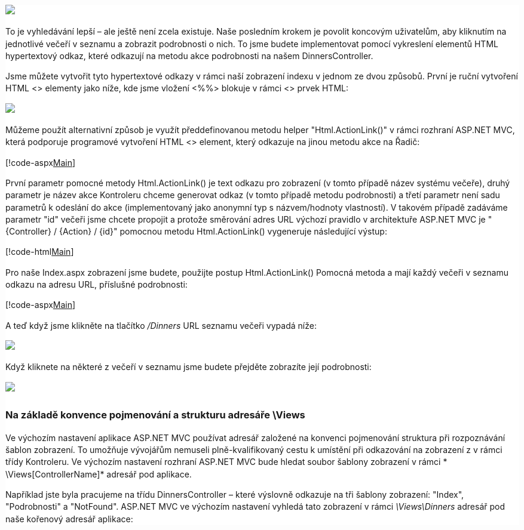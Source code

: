 ![](use-controllers-and-views-to-implement-a-listingdetails-ui/_static/image22.png)

To je vyhledávání lepší – ale ještě není zcela existuje. Naše posledním krokem je povolit koncovým uživatelům, aby kliknutím na jednotlivé večeří v seznamu a zobrazit podrobnosti o nich. To jsme budete implementovat pomocí vykreslení elementů HTML hypertextový odkaz, které odkazují na metodu akce podrobnosti na našem DinnersController.

Jsme můžete vytvořit tyto hypertextové odkazy v rámci naší zobrazení indexu v jednom ze dvou způsobů. První je ruční vytvoření HTML &lt;&gt; elementy jako níže, kde jsme vložení &lt;%%&gt; blokuje v rámci &lt;&gt; prvek HTML:

![](use-controllers-and-views-to-implement-a-listingdetails-ui/_static/image23.png)

Můžeme použít alternativní způsob je využít předdefinovanou metodu helper "Html.ActionLink()" v rámci rozhraní ASP.NET MVC, která podporuje programové vytvoření HTML &lt;&gt; element, který odkazuje na jinou metodu akce na Řadič:

[!code-aspx[Main](use-controllers-and-views-to-implement-a-listingdetails-ui/samples/sample11.aspx)]

První parametr pomocné metody Html.ActionLink() je text odkazu pro zobrazení (v tomto případě název systému večeře), druhý parametr je název akce Kontroleru chceme generovat odkaz (v tomto případě metodu podrobnosti) a třetí parametr není sadu parametrů k odeslání do akce (implementovaný jako anonymní typ s názvem/hodnoty vlastností). V takovém případě zadáváme parametr "id" večeři jsme chcete propojit a protože směrování adres URL výchozí pravidlo v architektuře ASP.NET MVC je "{Controller} / {Action} / {id}" pomocnou metodu Html.ActionLink() vygeneruje následující výstup:

[!code-html[Main](use-controllers-and-views-to-implement-a-listingdetails-ui/samples/sample12.html)]

Pro naše Index.aspx zobrazení jsme budete, použijte postup Html.ActionLink() Pomocná metoda a mají každý večeři v seznamu odkazu na adresu URL, příslušné podrobnosti:

[!code-aspx[Main](use-controllers-and-views-to-implement-a-listingdetails-ui/samples/sample13.aspx)]

A teď když jsme klikněte na tlačítko */Dinners* URL seznamu večeři vypadá níže:

![](use-controllers-and-views-to-implement-a-listingdetails-ui/_static/image24.png)

Když kliknete na některé z večeří v seznamu jsme budete přejděte zobrazíte její podrobnosti:

![](use-controllers-and-views-to-implement-a-listingdetails-ui/_static/image25.png)

### <a name="convention-based-naming-and-the-views-directory-structure"></a>Na základě konvence pojmenování a strukturu adresáře \Views

Ve výchozím nastavení aplikace ASP.NET MVC používat adresář založené na konvenci pojmenování struktura při rozpoznávání šablon zobrazení. To umožňuje vývojářům nemuseli plně-kvalifikovaný cestu k umístění při odkazování na zobrazení z v rámci třídy Kontroleru. Ve výchozím nastavení rozhraní ASP.NET MVC bude hledat soubor šablony zobrazení v rámci * \Views\[ControllerName]\* adresář pod aplikace.

Například jste byla pracujeme na třídu DinnersController – které výslovně odkazuje na tři šablony zobrazení: "Index", "Podrobnosti" a "NotFound". ASP.NET MVC ve výchozím nastavení vyhledá tato zobrazení v rámci *\Views\Dinners* adresář pod naše kořenový adresář aplikace:
